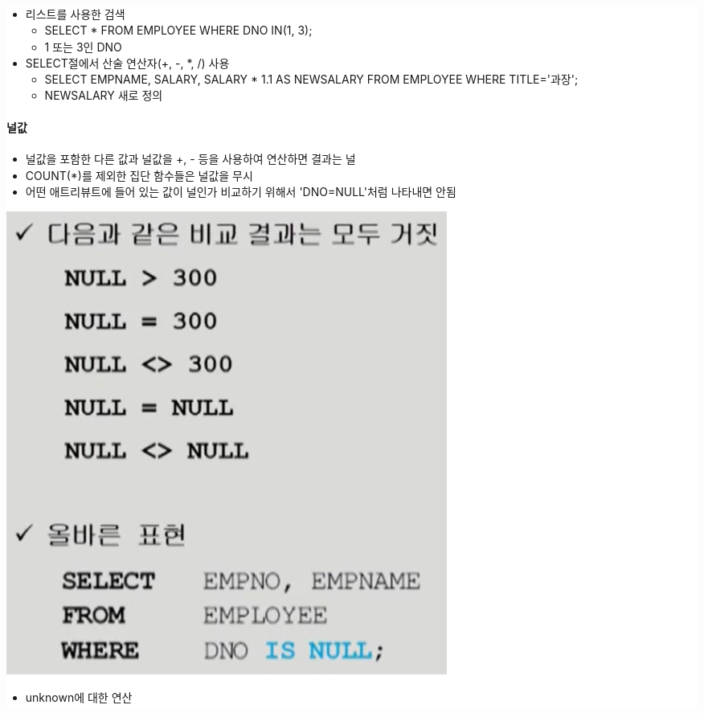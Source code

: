 - 리스트를 사용한 검색
  - SELECT * FROM EMPLOYEE WHERE DNO IN(1, 3);
  - 1 또는 3인 DNO
- SELECT절에서 산술 연산자(+, -, *, /) 사용
  - SELECT EMPNAME, SALARY, SALARY * 1.1 AS NEWSALARY FROM EMPLOYEE WHERE TITLE='과장';
  - NEWSALARY 새로 정의



#### 널값

- 널값을 포함한 다른 값과 널값을 +, - 등을 사용하여 연산하면 결과는 널
- COUNT(*)를 제외한 집단 함수들은 널값을 무시
- 어떤 애트리뷰트에 들어 있는 값이 널인가 비교하기 위해서 'DNO=NULL'처럼 나타내면 안됨

![image-20220704202241736](week1_db_jh.assets/image-20220704202241736.png)

- unknown에 대한 연산
